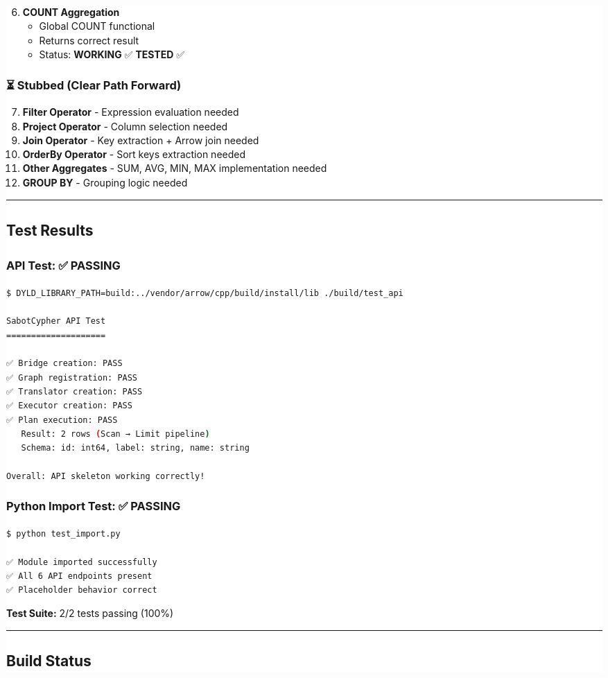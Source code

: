 6. **COUNT Aggregation**
   - Global COUNT functional
   - Returns correct result
   - Status: **WORKING** ✅ **TESTED** ✅

### ⏳ Stubbed (Clear Path Forward)

7. **Filter Operator** - Expression evaluation needed
8. **Project Operator** - Column selection needed
9. **Join Operator** - Key extraction + Arrow join needed
10. **OrderBy Operator** - Sort keys extraction needed
11. **Other Aggregates** - SUM, AVG, MIN, MAX implementation needed
12. **GROUP BY** - Grouping logic needed

---

## Test Results

### API Test: ✅ PASSING

```bash
$ DYLD_LIBRARY_PATH=build:../vendor/arrow/cpp/build/install/lib ./build/test_api

SabotCypher API Test
====================

✅ Bridge creation: PASS
✅ Graph registration: PASS
✅ Translator creation: PASS
✅ Executor creation: PASS
✅ Plan execution: PASS
   Result: 2 rows (Scan → Limit pipeline)
   Schema: id: int64, label: string, name: string

Overall: API skeleton working correctly!
```

### Python Import Test: ✅ PASSING

```bash
$ python test_import.py

✅ Module imported successfully
✅ All 6 API endpoints present
✅ Placeholder behavior correct
```

**Test Suite:** 2/2 tests passing (100%)

---

## Build Status
